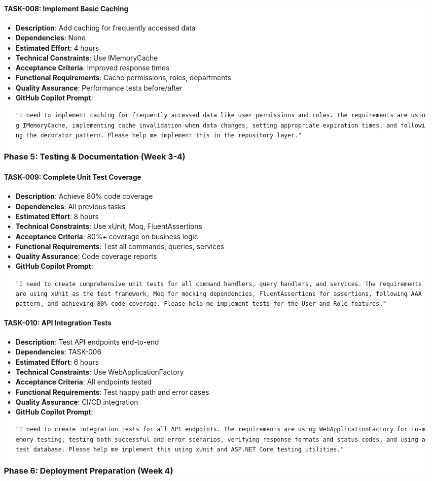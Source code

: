 #### TASK-008: Implement Basic Caching
- **Description**: Add caching for frequently accessed data
- **Dependencies**: None
- **Estimated Effort**: 4 hours
- **Technical Constraints**: Use IMemoryCache
- **Acceptance Criteria**: Improved response times
- **Functional Requirements**: Cache permissions, roles, departments
- **Quality Assurance**: Performance tests before/after
- **GitHub Copilot Prompt**: 
  ```
  "I need to implement caching for frequently accessed data like user permissions and roles. The requirements are using IMemoryCache, implementing cache invalidation when data changes, setting appropriate expiration times, and following the decorator pattern. Please help me implement this in the repository layer."
  ```

### Phase 5: Testing & Documentation (Week 3-4)

#### TASK-009: Complete Unit Test Coverage
- **Description**: Achieve 80% code coverage
- **Dependencies**: All previous tasks
- **Estimated Effort**: 8 hours
- **Technical Constraints**: Use xUnit, Moq, FluentAssertions
- **Acceptance Criteria**: 80%+ coverage on business logic
- **Functional Requirements**: Test all commands, queries, services
- **Quality Assurance**: Code coverage reports
- **GitHub Copilot Prompt**: 
  ```
  "I need to create comprehensive unit tests for all command handlers, query handlers, and services. The requirements are using xUnit as the test framework, Moq for mocking dependencies, FluentAssertions for assertions, following AAA pattern, and achieving 80% code coverage. Please help me implement tests for the User and Role features."
  ```

#### TASK-010: API Integration Tests
- **Description**: Test API endpoints end-to-end
- **Dependencies**: TASK-006
- **Estimated Effort**: 6 hours
- **Technical Constraints**: Use WebApplicationFactory
- **Acceptance Criteria**: All endpoints tested
- **Functional Requirements**: Test happy path and error cases
- **Quality Assurance**: CI/CD integration
- **GitHub Copilot Prompt**: 
  ```
  "I need to create integration tests for all API endpoints. The requirements are using WebApplicationFactory for in-memory testing, testing both successful and error scenarios, verifying response formats and status codes, and using a test database. Please help me implement this using xUnit and ASP.NET Core testing utilities."
  ```

### Phase 6: Deployment Preparation (Week 4)
